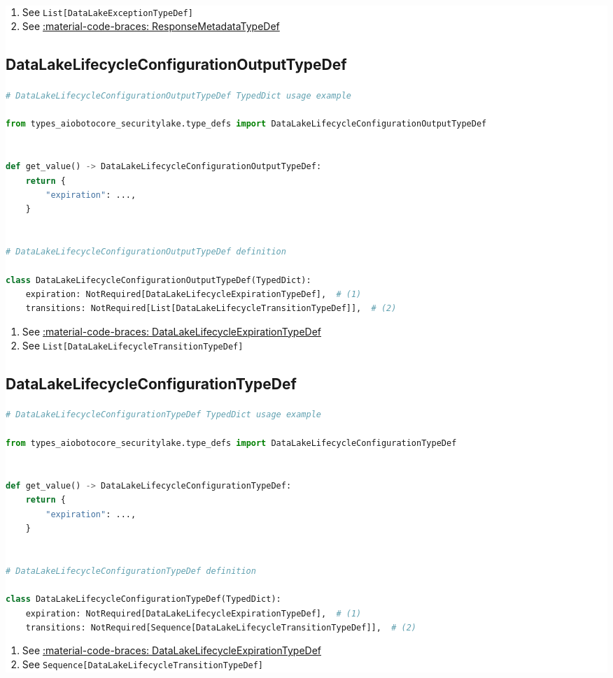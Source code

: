 1. See `List[DataLakeExceptionTypeDef]`
2. See [:material-code-braces: ResponseMetadataTypeDef](./type_defs.md#responsemetadatatypedef)

## DataLakeLifecycleConfigurationOutputTypeDef

```python
# DataLakeLifecycleConfigurationOutputTypeDef TypedDict usage example

from types_aiobotocore_securitylake.type_defs import DataLakeLifecycleConfigurationOutputTypeDef


def get_value() -> DataLakeLifecycleConfigurationOutputTypeDef:
    return {
        "expiration": ...,
    }


# DataLakeLifecycleConfigurationOutputTypeDef definition

class DataLakeLifecycleConfigurationOutputTypeDef(TypedDict):
    expiration: NotRequired[DataLakeLifecycleExpirationTypeDef],  # (1)
    transitions: NotRequired[List[DataLakeLifecycleTransitionTypeDef]],  # (2)
```

1. See [:material-code-braces: DataLakeLifecycleExpirationTypeDef](./type_defs.md#datalakelifecycleexpirationtypedef)
2. See `List[DataLakeLifecycleTransitionTypeDef]`

## DataLakeLifecycleConfigurationTypeDef

```python
# DataLakeLifecycleConfigurationTypeDef TypedDict usage example

from types_aiobotocore_securitylake.type_defs import DataLakeLifecycleConfigurationTypeDef


def get_value() -> DataLakeLifecycleConfigurationTypeDef:
    return {
        "expiration": ...,
    }


# DataLakeLifecycleConfigurationTypeDef definition

class DataLakeLifecycleConfigurationTypeDef(TypedDict):
    expiration: NotRequired[DataLakeLifecycleExpirationTypeDef],  # (1)
    transitions: NotRequired[Sequence[DataLakeLifecycleTransitionTypeDef]],  # (2)
```

1. See [:material-code-braces: DataLakeLifecycleExpirationTypeDef](./type_defs.md#datalakelifecycleexpirationtypedef)
2. See `Sequence[DataLakeLifecycleTransitionTypeDef]`
